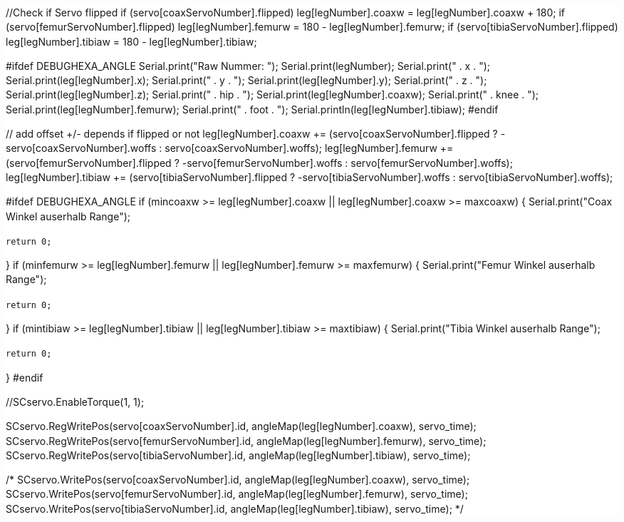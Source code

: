   //Check if Servo flipped
  if (servo[coaxServoNumber].flipped) leg[legNumber].coaxw = leg[legNumber].coaxw + 180;
  if (servo[femurServoNumber].flipped) leg[legNumber].femurw = 180 - leg[legNumber].femurw;
  if (servo[tibiaServoNumber].flipped) leg[legNumber].tibiaw = 180 - leg[legNumber].tibiaw;

  #ifdef DEBUGHEXA_ANGLE
  Serial.print("Raw   Nummer: ");
  Serial.print(legNumber);
  Serial.print(" .  x . ");
  Serial.print(leg[legNumber].x);
  Serial.print(" .  y . ");
  Serial.print(leg[legNumber].y);
  Serial.print(" .  z . ");
  Serial.print(leg[legNumber].z);
  Serial.print(" .  hip . ");
  Serial.print(leg[legNumber].coaxw);
  Serial.print(" .  knee . ");
  Serial.print(leg[legNumber].femurw);
  Serial.print(" .  foot . ");
  Serial.println(leg[legNumber].tibiaw);
  #endif

  // add offset +/- depends if flipped or not
  leg[legNumber].coaxw += (servo[coaxServoNumber].flipped ? -servo[coaxServoNumber].woffs : servo[coaxServoNumber].woffs);
  leg[legNumber].femurw += (servo[femurServoNumber].flipped ? -servo[femurServoNumber].woffs : servo[femurServoNumber].woffs);
  leg[legNumber].tibiaw += (servo[tibiaServoNumber].flipped ? -servo[tibiaServoNumber].woffs : servo[tibiaServoNumber].woffs);

  #ifdef DEBUGHEXA_ANGLE
  if (mincoaxw >= leg[legNumber].coaxw || leg[legNumber].coaxw >= maxcoaxw) {
    Serial.print("Coax Winkel auserhalb Range");

    return 0;
  }
  if (minfemurw >= leg[legNumber].femurw || leg[legNumber].femurw >= maxfemurw) {
    Serial.print("Femur Winkel auserhalb Range");

    return 0;
  }
  if (mintibiaw >= leg[legNumber].tibiaw || leg[legNumber].tibiaw >= maxtibiaw) {
    Serial.print("Tibia Winkel auserhalb Range");

    return 0;
  }
  #endif

  //SCservo.EnableTorque(1, 1);

  SCservo.RegWritePos(servo[coaxServoNumber].id, angleMap(leg[legNumber].coaxw), servo_time);
  SCservo.RegWritePos(servo[femurServoNumber].id, angleMap(leg[legNumber].femurw), servo_time);
  SCservo.RegWritePos(servo[tibiaServoNumber].id, angleMap(leg[legNumber].tibiaw), servo_time);


  /*
  SCservo.WritePos(servo[coaxServoNumber].id, angleMap(leg[legNumber].coaxw), servo_time);
  SCservo.WritePos(servo[femurServoNumber].id, angleMap(leg[legNumber].femurw), servo_time);
  SCservo.WritePos(servo[tibiaServoNumber].id, angleMap(leg[legNumber].tibiaw), servo_time);
  */

